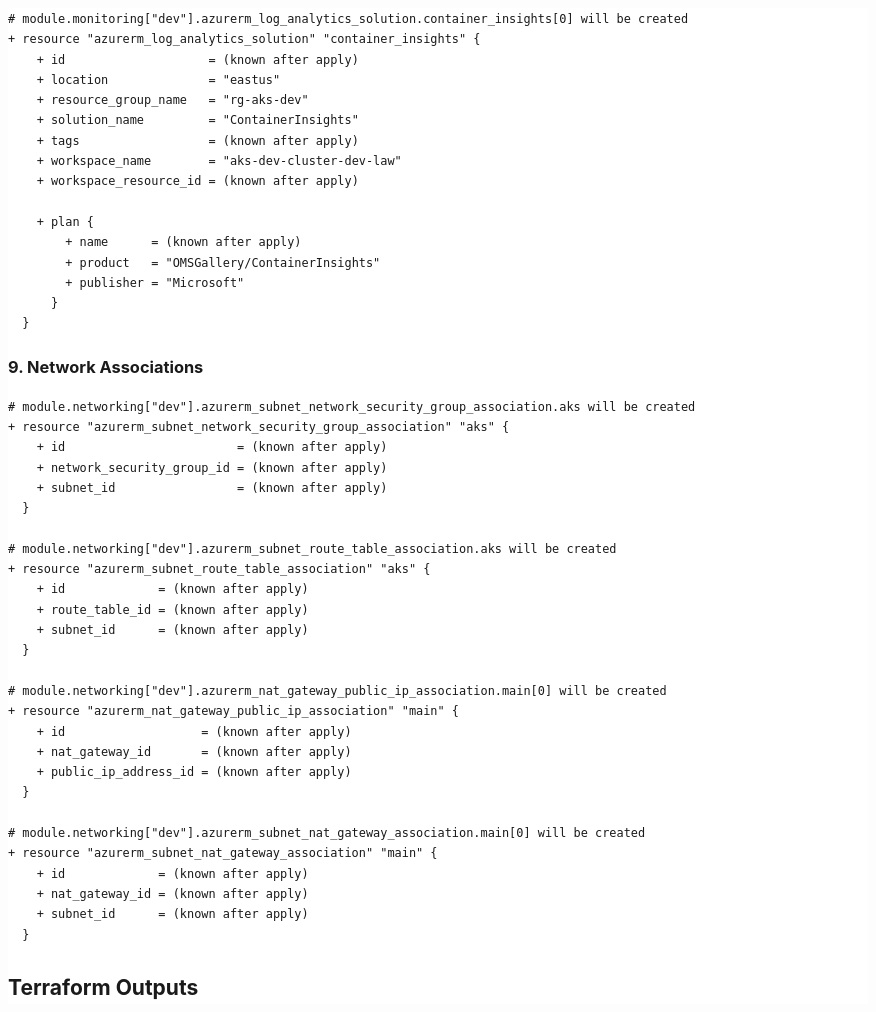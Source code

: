 ```hcl
# module.monitoring["dev"].azurerm_log_analytics_solution.container_insights[0] will be created
+ resource "azurerm_log_analytics_solution" "container_insights" {
    + id                    = (known after apply)
    + location              = "eastus"
    + resource_group_name   = "rg-aks-dev"
    + solution_name         = "ContainerInsights"
    + tags                  = (known after apply)
    + workspace_name        = "aks-dev-cluster-dev-law"
    + workspace_resource_id = (known after apply)

    + plan {
        + name      = (known after apply)
        + product   = "OMSGallery/ContainerInsights"
        + publisher = "Microsoft"
      }
  }
```

### 9. Network Associations

```hcl
# module.networking["dev"].azurerm_subnet_network_security_group_association.aks will be created
+ resource "azurerm_subnet_network_security_group_association" "aks" {
    + id                        = (known after apply)
    + network_security_group_id = (known after apply)
    + subnet_id                 = (known after apply)
  }

# module.networking["dev"].azurerm_subnet_route_table_association.aks will be created
+ resource "azurerm_subnet_route_table_association" "aks" {
    + id             = (known after apply)
    + route_table_id = (known after apply)
    + subnet_id      = (known after apply)
  }

# module.networking["dev"].azurerm_nat_gateway_public_ip_association.main[0] will be created
+ resource "azurerm_nat_gateway_public_ip_association" "main" {
    + id                   = (known after apply)
    + nat_gateway_id       = (known after apply)
    + public_ip_address_id = (known after apply)
  }

# module.networking["dev"].azurerm_subnet_nat_gateway_association.main[0] will be created
+ resource "azurerm_subnet_nat_gateway_association" "main" {
    + id             = (known after apply)
    + nat_gateway_id = (known after apply)
    + subnet_id      = (known after apply)
  }
```

## Terraform Outputs

